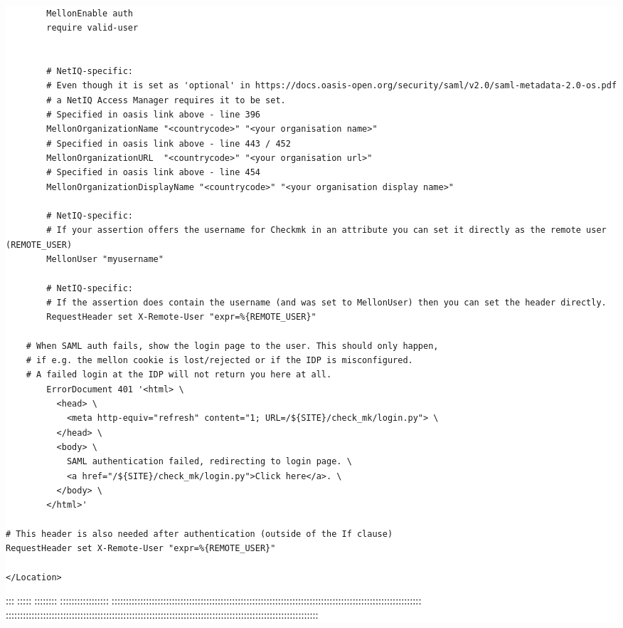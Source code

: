 ``` {.pygments .highlight}
        MellonEnable auth
        require valid-user


        # NetIQ-specific:
        # Even though it is set as 'optional' in https://docs.oasis-open.org/security/saml/v2.0/saml-metadata-2.0-os.pdf
        # a NetIQ Access Manager requires it to be set.
        # Specified in oasis link above - line 396
        MellonOrganizationName "<countrycode>" "<your organisation name>"
        # Specified in oasis link above - line 443 / 452
        MellonOrganizationURL  "<countrycode>" "<your organisation url>"
        # Specified in oasis link above - line 454
        MellonOrganizationDisplayName "<countrycode>" "<your organisation display name>"

        # NetIQ-specific:
        # If your assertion offers the username for Checkmk in an attribute you can set it directly as the remote user (REMOTE_USER)
        MellonUser "myusername"

        # NetIQ-specific:
        # If the assertion does contain the username (and was set to MellonUser) then you can set the header directly.
        RequestHeader set X-Remote-User "expr=%{REMOTE_USER}"

    # When SAML auth fails, show the login page to the user. This should only happen,
    # if e.g. the mellon cookie is lost/rejected or if the IDP is misconfigured.
    # A failed login at the IDP will not return you here at all.
        ErrorDocument 401 '<html> \
          <head> \
            <meta http-equiv="refresh" content="1; URL=/${SITE}/check_mk/login.py"> \
          </head> \
          <body> \
            SAML authentication failed, redirecting to login page. \
            <a href="/${SITE}/check_mk/login.py">Click here</a>. \
          </body> \
        </html>'

# This header is also needed after authentication (outside of the If clause)
RequestHeader set X-Remote-User "expr=%{REMOTE_USER}"

</Location>
```
:::
:::::
::::::::
:::::::::::::::::
::::::::::::::::::::::::::::::::::::::::::::::::::::::::::::::::::::::::::::::::::::::::::::::::::::::::::::
:::::::::::::::::::::::::::::::::::::::::::::::::::::::::::::::::::::::::::::::::::::::::::::::::::::::::::::

